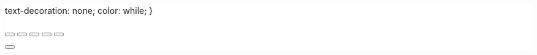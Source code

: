   text-decoration: none;
  color: while;
}
</style>
</head>
<body class="dark-mode">
  <div class="font-size-controls">
    <button class="font-changer"><i class="fa fa-font" aria-hidden="true"></i>    </button> 
    <button id="increase-font" class="font-size-changer"><i class="fas fa-plus"></i></button>
    <button id="toggle-diacritics" class="font-size-changer"><i class="fas fa-strikethrough"></i></button>
    <button id="decrease-font" class="font-size-changer"><i class="fas fa-minus"></i></button>
<button id="info-btn" class="font-size-changer"><i class="fas fa-info"></i></button>
  </div>
  <div id="info-window" style="display:none;">
    <div id="info-content">
<p>تم تطوير الموقع بتصميم عصري وبسيط</p>
<p>يسهّل على المستخدمين قراءة الأدعية و الاذكار</p>
<p>مع توفير خيارات تخصيص</p>
<p>يوفّر الموقع كذلك ميزة نسخ الدعاء عن طريق الضغط عليه</p>
<p>و ميزة تكبير وتصغير الكتابة </p>
<p>هذا الموقع صدقة جارية لروح المرحوم </p>
<p>الاستاذ ايوب عبد دبيس</p>
<p>و جميع المُسلمين</p>للتواصل والاقتراحات <a href="mailto:info@alayoob.com" target="_blank">اضغط هنا</a></p>
      <button id="close-info">إغلاق</button>
    </div>
  </div>
  <div id="overlay" style="display:none;"></div>
  <button class="theme-switcher" onclick="toggleTheme()">
    <i class="fas fa-sun" aria-hidden="true"></i> 
    <i class="fas fa-moon" aria-hidden="true"></i> 
  </button>